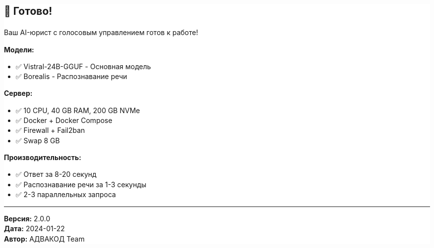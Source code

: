 
## 🎉 Готово!

Ваш AI-юрист с голосовым управлением готов к работе!

**Модели:**
- ✅ Vistral-24B-GGUF - Основная модель
- ✅ Borealis - Распознавание речи

**Сервер:**
- ✅ 10 CPU, 40 GB RAM, 200 GB NVMe
- ✅ Docker + Docker Compose
- ✅ Firewall + Fail2ban
- ✅ Swap 8 GB

**Производительность:**
- ✅ Ответ за 8-20 секунд
- ✅ Распознавание речи за 1-3 секунды
- ✅ 2-3 параллельных запроса

---

**Версия:** 2.0.0  
**Дата:** 2024-01-22  
**Автор:** АДВАКОД Team